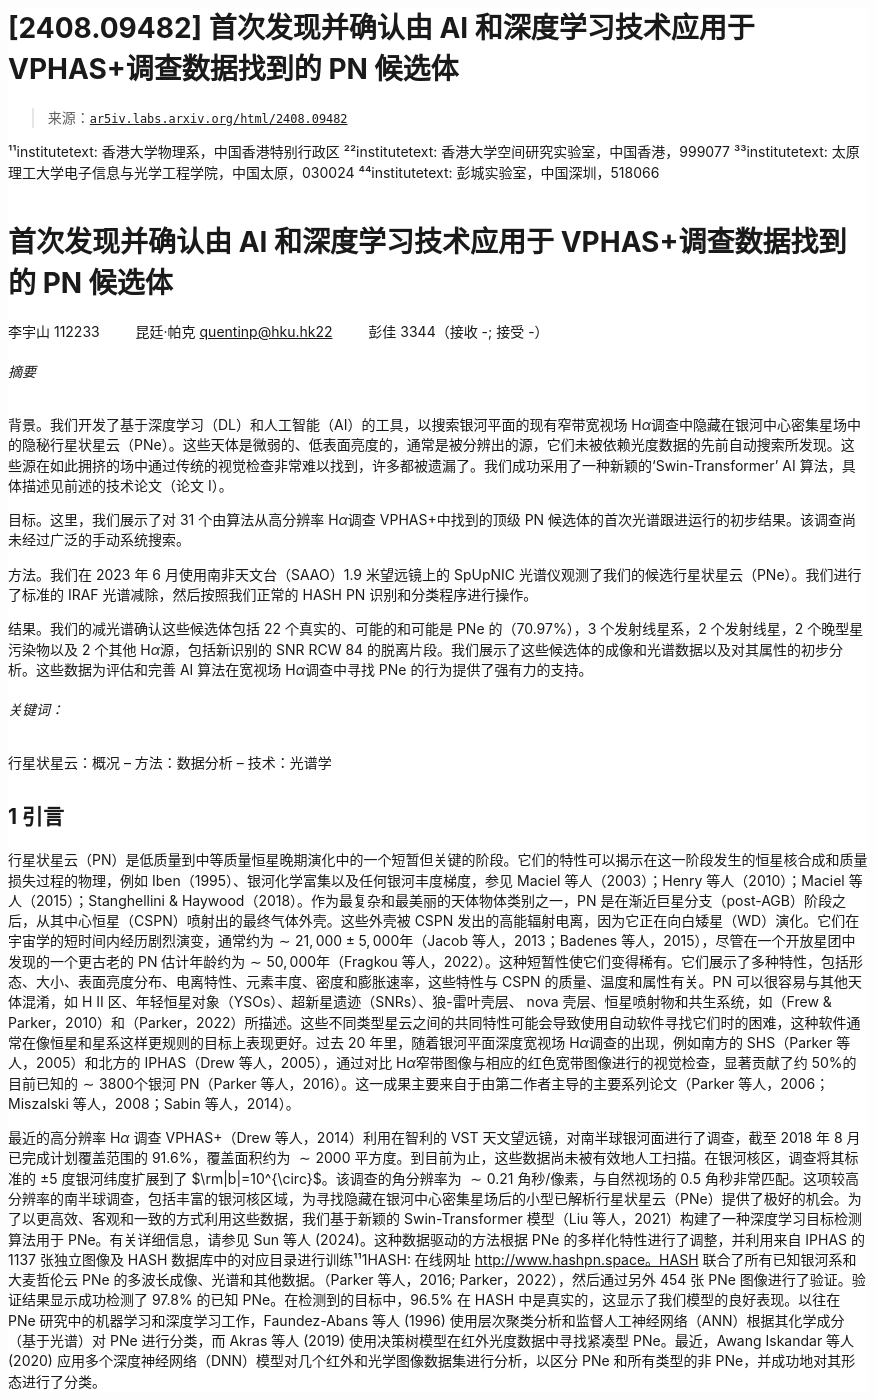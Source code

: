 

# [2408.09482] 首次发现并确认由 AI 和深度学习技术应用于 VPHAS+调查数据找到的 PN 候选体

> 来源：[`ar5iv.labs.arxiv.org/html/2408.09482`](https://ar5iv.labs.arxiv.org/html/2408.09482)

¹¹institutetext: 香港大学物理系，中国香港特别行政区 ²²institutetext: 香港大学空间研究实验室，中国香港，999077 ³³institutetext: 太原理工大学电子信息与光学工程学院，中国太原，030024 ⁴⁴institutetext: 彭城实验室，中国深圳，518066

# 首次发现并确认由 AI 和深度学习技术应用于 VPHAS+调查数据找到的 PN 候选体

李宇山 112233    昆廷·帕克 quentinp@hku.hk22    彭佳 3344（接收 -; 接受 -）

###### 摘要

背景。我们开发了基于深度学习（DL）和人工智能（AI）的工具，以搜索银河平面的现有窄带宽视场 H$\alpha$调查中隐藏在银河中心密集星场中的隐秘行星状星云（PNe）。这些天体是微弱的、低表面亮度的，通常是被分辨出的源，它们未被依赖光度数据的先前自动搜索所发现。这些源在如此拥挤的场中通过传统的视觉检查非常难以找到，许多都被遗漏了。我们成功采用了一种新颖的‘Swin-Transformer’ AI 算法，具体描述见前述的技术论文（论文 I）。

目标。这里，我们展示了对 31 个由算法从高分辨率 H$\alpha$调查 VPHAS+中找到的顶级 PN 候选体的首次光谱跟进运行的初步结果。该调查尚未经过广泛的手动系统搜索。

方法。我们在 2023 年 6 月使用南非天文台（SAAO）1.9 米望远镜上的 SpUpNIC 光谱仪观测了我们的候选行星状星云（PNe）。我们进行了标准的 IRAF 光谱减除，然后按照我们正常的 HASH PN 识别和分类程序进行操作。

结果。我们的减光谱确认这些候选体包括 22 个真实的、可能的和可能是 PNe 的（70.97%），3 个发射线星系，2 个发射线星，2 个晚型星污染物以及 2 个其他 H$\alpha$源，包括新识别的 SNR RCW 84 的脱离片段。我们展示了这些候选体的成像和光谱数据以及对其属性的初步分析。这些数据为评估和完善 AI 算法在宽视场 H$\alpha$调查中寻找 PNe 的行为提供了强有力的支持。

###### 关键词：

行星状星云：概况 – 方法：数据分析 – 技术：光谱学

## 1 引言

行星状星云（PN）是低质量到中等质量恒星晚期演化中的一个短暂但关键的阶段。它们的特性可以揭示在这一阶段发生的恒星核合成和质量损失过程的物理，例如 Iben（1995）、银河化学富集以及任何银河丰度梯度，参见 Maciel 等人（2003）；Henry 等人（2010）；Maciel 等人（2015）；Stanghellini & Haywood（2018）。作为最复杂和最美丽的天体物体类别之一，PN 是在渐近巨星分支（post-AGB）阶段之后，从其中心恒星（CSPN）喷射出的最终气体外壳。这些外壳被 CSPN 发出的高能辐射电离，因为它正在向白矮星（WD）演化。它们在宇宙学的短时间内经历剧烈演变，通常约为$\sim 21,000\pm 5,000$年（Jacob 等人，2013；Badenes 等人，2015），尽管在一个开放星团中发现的一个更古老的 PN 估计年龄约为$\sim 50,000$年（Fragkou 等人，2022）。这种短暂性使它们变得稀有。它们展示了多种特性，包括形态、大小、表面亮度分布、电离特性、元素丰度、密度和膨胀速率，这些特性与 CSPN 的质量、温度和属性有关。PN 可以很容易与其他天体混淆，如 H II 区、年轻恒星对象（YSOs）、超新星遗迹（SNRs）、狼-雷叶壳层、 nova 壳层、恒星喷射物和共生系统，如（Frew & Parker，2010）和（Parker，2022）所描述。这些不同类型星云之间的共同特性可能会导致使用自动软件寻找它们时的困难，这种软件通常在像恒星和星系这样更规则的目标上表现更好。过去 20 年里，随着银河平面深度宽视场 H$\alpha$调查的出现，例如南方的 SHS（Parker 等人，2005）和北方的 IPHAS（Drew 等人，2005），通过对比 H$\alpha$窄带图像与相应的红色宽带图像进行的视觉检查，显著贡献了约 50%的目前已知的$\sim 3800$个银河 PN（Parker 等人，2016）。这一成果主要来自于由第二作者主导的主要系列论文（Parker 等人，2006；Miszalski 等人，2008；Sabin 等人，2014）。

最近的高分辨率 H$\alpha$ 调查 VPHAS+（Drew 等人，2014）利用在智利的 VST 天文望远镜，对南半球银河面进行了调查，截至 2018 年 8 月已完成计划覆盖范围的 91.6%，覆盖面积约为 $\sim 2000$ 平方度。到目前为止，这些数据尚未被有效地人工扫描。在银河核区，调查将其标准的 $\pm 5$ 度银河纬度扩展到了 $\rm|b|=10^{\circ}$。该调查的角分辨率为 $\sim 0.21$ 角秒/像素，与自然视场的 0.5 角秒非常匹配。这项较高分辨率的南半球调查，包括丰富的银河核区域，为寻找隐藏在银河中心密集星场后的小型已解析行星状星云（PNe）提供了极好的机会。为了以更高效、客观和一致的方式利用这些数据，我们基于新颖的 Swin-Transformer 模型（Liu 等人，2021）构建了一种深度学习目标检测算法用于 PNe。有关详细信息，请参见 Sun 等人 (2024)。这种数据驱动的方法根据 PNe 的多样化特性进行了调整，并利用来自 IPHAS 的 1137 张独立图像及 HASH 数据库中的对应目录进行训练¹¹1HASH: 在线网址 http://www.hashpn.space。HASH 联合了所有已知银河系和大麦哲伦云 PNe 的多波长成像、光谱和其他数据。（Parker 等人，2016; Parker，2022），然后通过另外 454 张 PNe 图像进行了验证。验证结果显示成功检测了 97.8% 的已知 PNe。在检测到的目标中，96.5% 在 HASH 中是真实的，这显示了我们模型的良好表现。以往在 PNe 研究中的机器学习和深度学习工作，Faundez-Abans 等人 (1996) 使用层次聚类分析和监督人工神经网络（ANN）根据其化学成分（基于光谱）对 PNe 进行分类，而 Akras 等人 (2019) 使用决策树模型在红外光度数据中寻找紧凑型 PNe。最近，Awang Iskandar 等人 (2020) 应用多个深度神经网络（DNN）模型对几个红外和光学图像数据集进行分析，以区分 PNe 和所有类型的非 PNe，并成功地对其形态进行了分类。
